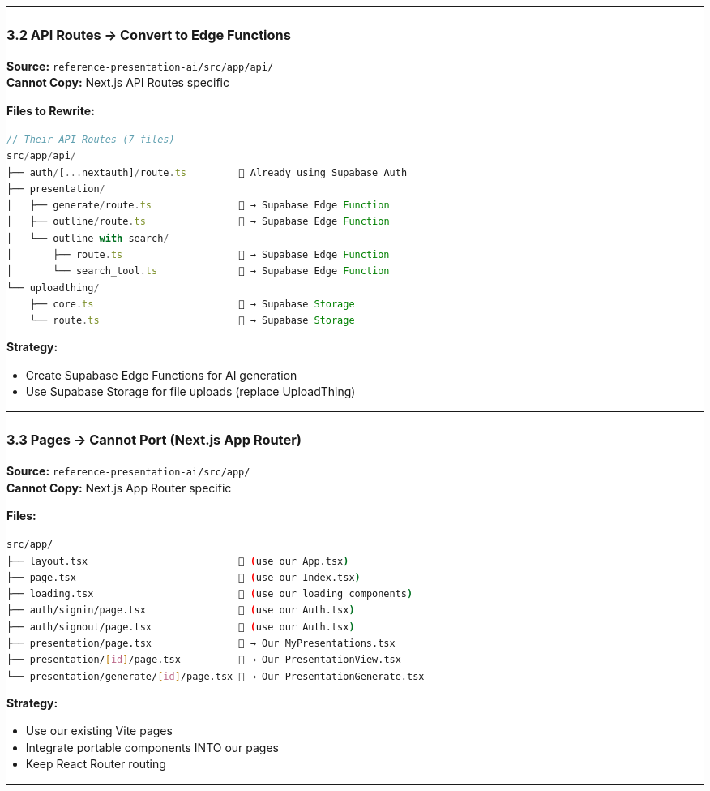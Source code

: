 
---

### 3.2 API Routes → Convert to Edge Functions

**Source:** `reference-presentation-ai/src/app/api/`  
**Cannot Copy:** Next.js API Routes specific

**Files to Rewrite:**

```typescript
// Their API Routes (7 files)
src/app/api/
├── auth/[...nextauth]/route.ts         🔴 Already using Supabase Auth
├── presentation/
│   ├── generate/route.ts               🔴 → Supabase Edge Function
│   ├── outline/route.ts                🔴 → Supabase Edge Function
│   └── outline-with-search/
│       ├── route.ts                    🔴 → Supabase Edge Function
│       └── search_tool.ts              🔴 → Supabase Edge Function
└── uploadthing/
    ├── core.ts                         🔴 → Supabase Storage
    └── route.ts                        🔴 → Supabase Storage
```

**Strategy:**
- Create Supabase Edge Functions for AI generation
- Use Supabase Storage for file uploads (replace UploadThing)

---

### 3.3 Pages → Cannot Port (Next.js App Router)

**Source:** `reference-presentation-ai/src/app/`  
**Cannot Copy:** Next.js App Router specific

**Files:**
```bash
src/app/
├── layout.tsx                          🔴 (use our App.tsx)
├── page.tsx                            🔴 (use our Index.tsx)
├── loading.tsx                         🔴 (use our loading components)
├── auth/signin/page.tsx                🔴 (use our Auth.tsx)
├── auth/signout/page.tsx               🔴 (use our Auth.tsx)
├── presentation/page.tsx               🔴 → Our MyPresentations.tsx
├── presentation/[id]/page.tsx          🔴 → Our PresentationView.tsx
└── presentation/generate/[id]/page.tsx 🔴 → Our PresentationGenerate.tsx
```

**Strategy:**
- Use our existing Vite pages
- Integrate portable components INTO our pages
- Keep React Router routing

---
